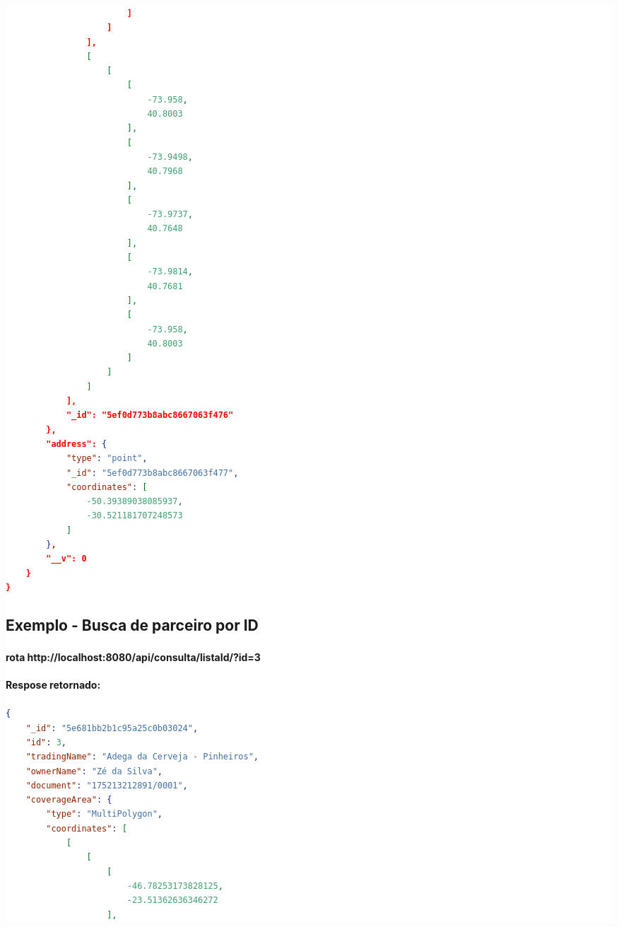 ```json
                        ]
                    ]
                ],
                [
                    [
                        [
                            -73.958,
                            40.8003
                        ],
                        [
                            -73.9498,
                            40.7968
                        ],
                        [
                            -73.9737,
                            40.7648
                        ],
                        [
                            -73.9814,
                            40.7681
                        ],
                        [
                            -73.958,
                            40.8003
                        ]
                    ]
                ]
            ],
            "_id": "5ef0d773b8abc8667063f476"
        },
        "address": {
            "type": "point",
            "_id": "5ef0d773b8abc8667063f477",
            "coordinates": [
                -50.39389038085937,
                -30.521181707248573
            ]
        },
        "__v": 0
    }
}
```

## Exemplo - Busca de parceiro por ID
#### rota http://localhost:8080/api/consulta/listaId/?id=3
#### Respose retornado:
```json
{
    "_id": "5e681bb2b1c95a25c0b03024",
    "id": 3,
    "tradingName": "Adega da Cerveja - Pinheiros",
    "ownerName": "Zé da Silva",
    "document": "175213212891/0001",
    "coverageArea": {
        "type": "MultiPolygon",
        "coordinates": [
            [
                [
                    [
                        -46.78253173828125,
                        -23.51362636346272
                    ],
```